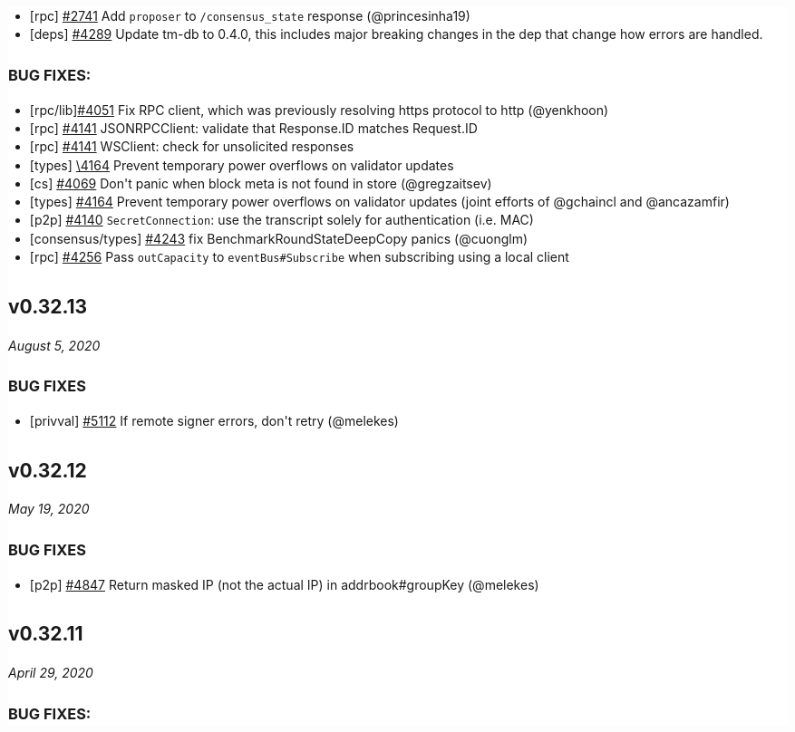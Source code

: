 - [rpc] [\#2741](https://github.com/DeAI-Artist/MintAI/issues/2741) Add `proposer` to `/consensus_state` response (@princesinha19)
- [deps] [\#4289](https://github.com/DeAI-Artist/MintAI/pull/4289) Update tm-db to 0.4.0, this includes major breaking changes in the dep that change how errors are handled.

### BUG FIXES:

- [rpc/lib][\#4051](https://github.com/DeAI-Artist/MintAI/pull/4131) Fix RPC client, which was previously resolving https protocol to http (@yenkhoon)
- [rpc] [\#4141](https://github.com/DeAI-Artist/MintAI/pull/4141) JSONRPCClient: validate that Response.ID matches Request.ID
- [rpc] [\#4141](https://github.com/DeAI-Artist/MintAI/pull/4141) WSClient: check for unsolicited responses
- [types] [\4164](https://github.com/DeAI-Artist/MintAI/pull/4164) Prevent temporary power overflows on validator updates
- [cs] [\#4069](https://github.com/DeAI-Artist/MintAI/issues/4069) Don't panic when block meta is not found in store (@gregzaitsev)
- [types] [\#4164](https://github.com/DeAI-Artist/MintAI/issues/4164) Prevent temporary power overflows on validator updates (joint
  efforts of @gchaincl and @ancazamfir)
- [p2p] [\#4140](https://github.com/DeAI-Artist/MintAI/issues/4140) `SecretConnection`: use the transcript solely for authentication (i.e. MAC)
- [consensus/types] [\#4243](https://github.com/DeAI-Artist/MintAI/issues/4243) fix BenchmarkRoundStateDeepCopy panics (@cuonglm)
- [rpc] [\#4256](https://github.com/DeAI-Artist/MintAI/issues/4256) Pass `outCapacity` to `eventBus#Subscribe` when subscribing using a local client

## v0.32.13

*August 5, 2020*

 ### BUG FIXES

 - [privval] [\#5112](https://github.com/DeAI-Artist/MintAI/issues/5112) If remote signer errors, don't retry (@melekes)

## v0.32.12

*May 19, 2020*

### BUG FIXES

- [p2p] [\#4847](https://github.com/DeAI-Artist/MintAI/pull/4847) Return masked IP (not the actual IP) in addrbook#groupKey (@melekes)

## v0.32.11

*April 29, 2020*

### BUG FIXES:
